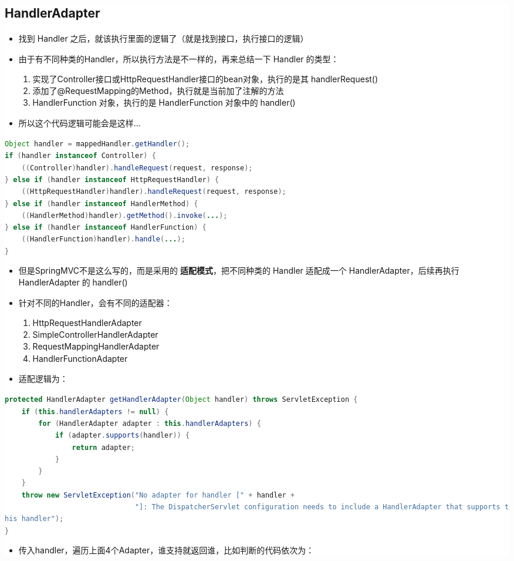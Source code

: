 ## HandlerAdapter

- 找到 Handler 之后，就该执行里面的逻辑了（就是找到接口，执行接口的逻辑）



- 由于有不同种类的Handler，所以执行方法是不一样的，再来总结一下 Handler 的类型：
  1. 实现了Controller接口或HttpRequestHandler接口的bean对象，执行的是其 handlerRequest()
  2. 添加了@RequestMapping的Method，执行就是当前加了注解的方法
  3. HandlerFunction 对象，执行的是 HandlerFunction 对象中的 handler()



- 所以这个代码逻辑可能会是这样...

```java
Object handler = mappedHandler.getHandler();
if (handler instanceof Controller) {
    ((Controller)handler).handleRequest(request, response);
} else if (handler instanceof HttpRequestHandler) {
    ((HttpRequestHandler)handler).handleRequest(request, response);
} else if (handler instanceof HandlerMethod) {
    ((HandlerMethod)handler).getMethod().invoke(...);
} else if (handler instanceof HandlerFunction) {
    ((HandlerFunction)handler).handle(...);
}
```



- 但是SpringMVC不是这么写的，而是采用的 **适配模式**，把不同种类的 Handler 适配成一个 HandlerAdapter，后续再执行 HandlerAdapter 的 handler()
- 针对不同的Handler，会有不同的适配器：
  1. HttpRequestHandlerAdapter
  2. SimpleControllerHandlerAdapter
  3. RequestMappingHandlerAdapter
  4. HandlerFunctionAdapter



- 适配逻辑为：

```java
protected HandlerAdapter getHandlerAdapter(Object handler) throws ServletException {
    if (this.handlerAdapters != null) {
        for (HandlerAdapter adapter : this.handlerAdapters) {
            if (adapter.supports(handler)) {
                return adapter;
            }
        }
    }
    throw new ServletException("No adapter for handler [" + handler +
                               "]: The DispatcherServlet configuration needs to include a HandlerAdapter that supports this handler");
}
```

- 传入handler，遍历上面4个Adapter，谁支持就返回谁，比如判断的代码依次为：
